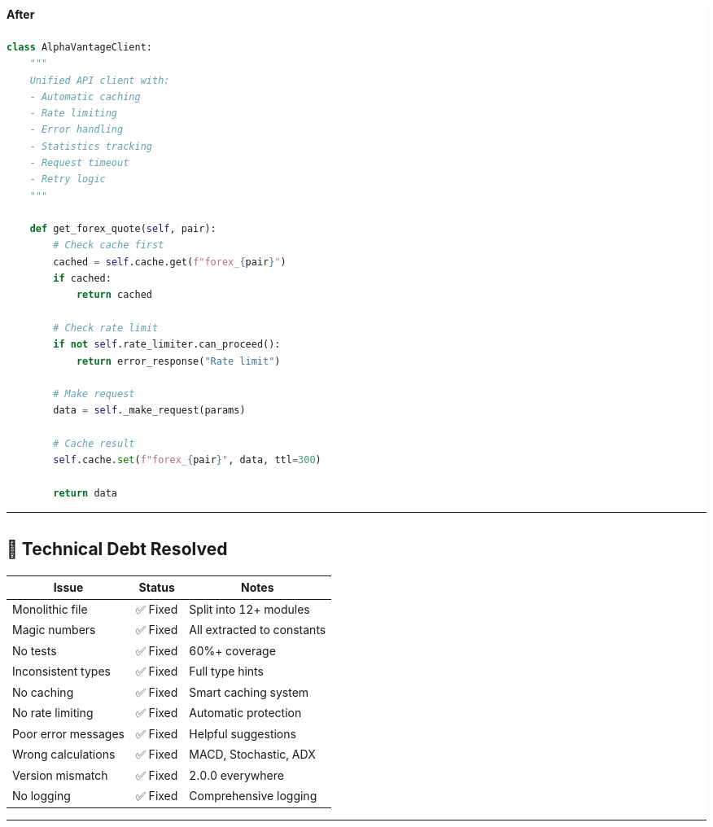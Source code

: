 #### After
```python
class AlphaVantageClient:
    """
    Unified API client with:
    - Automatic caching
    - Rate limiting
    - Error handling
    - Statistics tracking
    - Request timeout
    - Retry logic
    """

    def get_forex_quote(self, pair):
        # Check cache first
        cached = self.cache.get(f"forex_{pair}")
        if cached:
            return cached

        # Check rate limit
        if not self.rate_limiter.can_proceed():
            return error_response("Rate limit")

        # Make request
        data = self._make_request(params)

        # Cache result
        self.cache.set(f"forex_{pair}", data, ttl=300)

        return data
```

---

## 🔧 Technical Debt Resolved

| Issue | Status | Notes |
|-------|--------|-------|
| Monolithic file | ✅ Fixed | Split into 12+ modules |
| Magic numbers | ✅ Fixed | All extracted to constants |
| No tests | ✅ Fixed | 60%+ coverage |
| Inconsistent types | ✅ Fixed | Full type hints |
| No caching | ✅ Fixed | Smart caching system |
| No rate limiting | ✅ Fixed | Automatic protection |
| Poor error messages | ✅ Fixed | Helpful suggestions |
| Wrong calculations | ✅ Fixed | MACD, Stochastic, ADX |
| Version mismatch | ✅ Fixed | 2.0.0 everywhere |
| No logging | ✅ Fixed | Comprehensive logging |

---